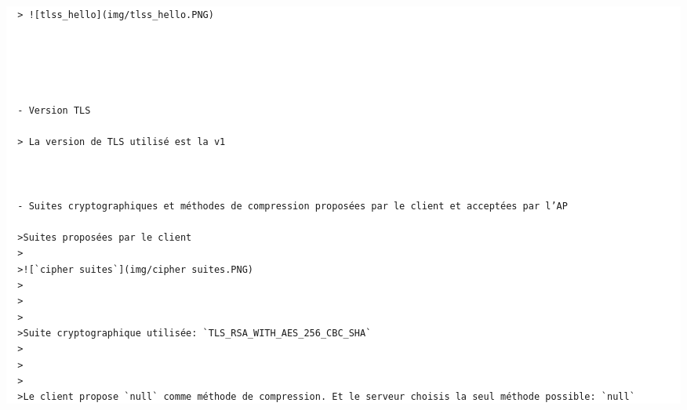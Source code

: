 	  > ![tlss_hello](img/tlss_hello.PNG)
	
	  
	
	  
	
	  - Version TLS
	
	  > La version de TLS utilisé est la v1
	
	  
	
	  - Suites cryptographiques et méthodes de compression proposées par le client et acceptées par l’AP
	
	  >Suites proposées par le client
	  >
	  >![`cipher suites`](img/cipher suites.PNG)
	  >
	  >
	  >
	  >Suite cryptographique utilisée: `TLS_RSA_WITH_AES_256_CBC_SHA`
	  >
	  >
	  >
	  >Le client propose `null` comme méthode de compression. Et le serveur choisis la seul méthode possible: `null`
	